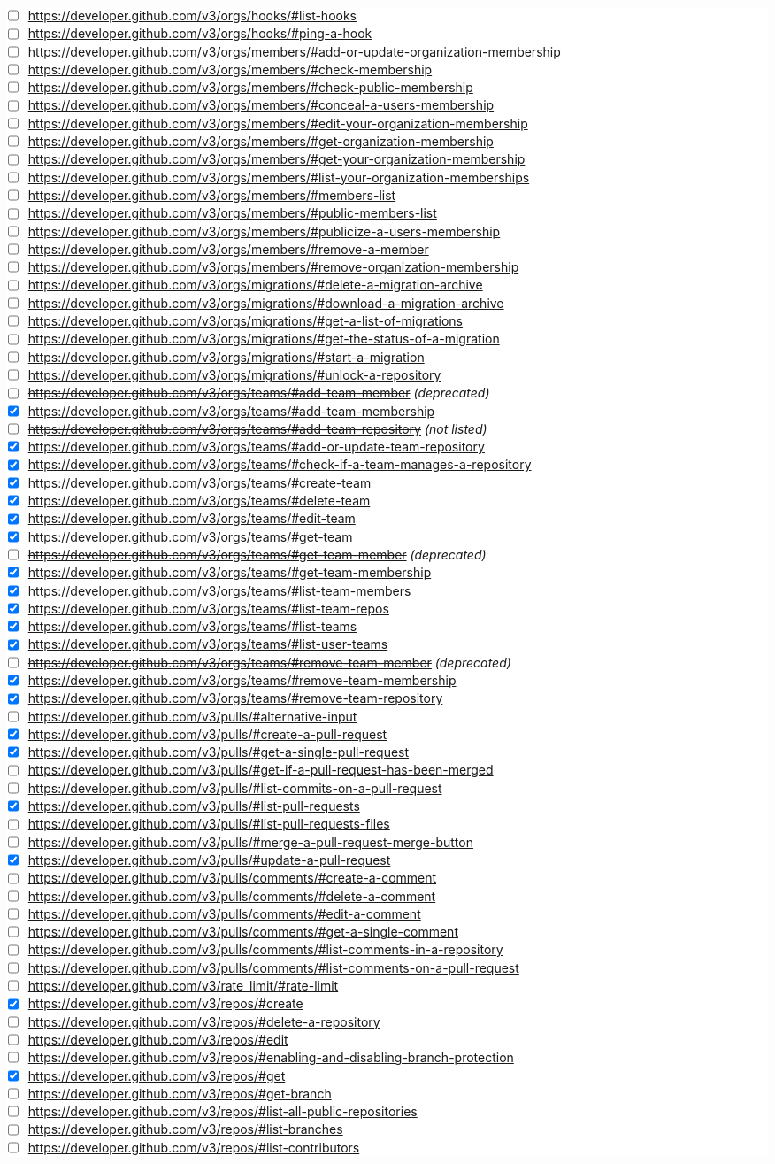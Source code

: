 - [ ] https://developer.github.com/v3/orgs/hooks/#list-hooks
- [ ] https://developer.github.com/v3/orgs/hooks/#ping-a-hook
- [ ] https://developer.github.com/v3/orgs/members/#add-or-update-organization-membership
- [ ] https://developer.github.com/v3/orgs/members/#check-membership
- [ ] https://developer.github.com/v3/orgs/members/#check-public-membership
- [ ] https://developer.github.com/v3/orgs/members/#conceal-a-users-membership
- [ ] https://developer.github.com/v3/orgs/members/#edit-your-organization-membership
- [ ] https://developer.github.com/v3/orgs/members/#get-organization-membership
- [ ] https://developer.github.com/v3/orgs/members/#get-your-organization-membership
- [ ] https://developer.github.com/v3/orgs/members/#list-your-organization-memberships
- [ ] https://developer.github.com/v3/orgs/members/#members-list
- [ ] https://developer.github.com/v3/orgs/members/#public-members-list
- [ ] https://developer.github.com/v3/orgs/members/#publicize-a-users-membership
- [ ] https://developer.github.com/v3/orgs/members/#remove-a-member
- [ ] https://developer.github.com/v3/orgs/members/#remove-organization-membership
- [ ] https://developer.github.com/v3/orgs/migrations/#delete-a-migration-archive
- [ ] https://developer.github.com/v3/orgs/migrations/#download-a-migration-archive
- [ ] https://developer.github.com/v3/orgs/migrations/#get-a-list-of-migrations
- [ ] https://developer.github.com/v3/orgs/migrations/#get-the-status-of-a-migration
- [ ] https://developer.github.com/v3/orgs/migrations/#start-a-migration
- [ ] https://developer.github.com/v3/orgs/migrations/#unlock-a-repository
- [ ] ~~https://developer.github.com/v3/orgs/teams/#add-team-member~~ _(deprecated)_
- [x] https://developer.github.com/v3/orgs/teams/#add-team-membership
- [ ] ~~https://developer.github.com/v3/orgs/teams/#add-team-repository~~ _(not listed)_
- [x] https://developer.github.com/v3/orgs/teams/#add-or-update-team-repository
- [x] https://developer.github.com/v3/orgs/teams/#check-if-a-team-manages-a-repository
- [x] https://developer.github.com/v3/orgs/teams/#create-team
- [x] https://developer.github.com/v3/orgs/teams/#delete-team
- [x] https://developer.github.com/v3/orgs/teams/#edit-team
- [x] https://developer.github.com/v3/orgs/teams/#get-team
- [ ] ~~https://developer.github.com/v3/orgs/teams/#get-team-member~~ _(deprecated)_
- [x] https://developer.github.com/v3/orgs/teams/#get-team-membership
- [x] https://developer.github.com/v3/orgs/teams/#list-team-members
- [x] https://developer.github.com/v3/orgs/teams/#list-team-repos
- [x] https://developer.github.com/v3/orgs/teams/#list-teams
- [x] https://developer.github.com/v3/orgs/teams/#list-user-teams
- [ ] ~~https://developer.github.com/v3/orgs/teams/#remove-team-member~~ _(deprecated)_
- [x] https://developer.github.com/v3/orgs/teams/#remove-team-membership
- [x] https://developer.github.com/v3/orgs/teams/#remove-team-repository
- [ ] https://developer.github.com/v3/pulls/#alternative-input
- [x] https://developer.github.com/v3/pulls/#create-a-pull-request
- [x] https://developer.github.com/v3/pulls/#get-a-single-pull-request
- [ ] https://developer.github.com/v3/pulls/#get-if-a-pull-request-has-been-merged
- [ ] https://developer.github.com/v3/pulls/#list-commits-on-a-pull-request
- [x] https://developer.github.com/v3/pulls/#list-pull-requests
- [ ] https://developer.github.com/v3/pulls/#list-pull-requests-files
- [ ] https://developer.github.com/v3/pulls/#merge-a-pull-request-merge-button
- [x] https://developer.github.com/v3/pulls/#update-a-pull-request
- [ ] https://developer.github.com/v3/pulls/comments/#create-a-comment
- [ ] https://developer.github.com/v3/pulls/comments/#delete-a-comment
- [ ] https://developer.github.com/v3/pulls/comments/#edit-a-comment
- [ ] https://developer.github.com/v3/pulls/comments/#get-a-single-comment
- [ ] https://developer.github.com/v3/pulls/comments/#list-comments-in-a-repository
- [ ] https://developer.github.com/v3/pulls/comments/#list-comments-on-a-pull-request
- [ ] https://developer.github.com/v3/rate_limit/#rate-limit
- [x] https://developer.github.com/v3/repos/#create
- [ ] https://developer.github.com/v3/repos/#delete-a-repository
- [ ] https://developer.github.com/v3/repos/#edit
- [ ] https://developer.github.com/v3/repos/#enabling-and-disabling-branch-protection
- [x] https://developer.github.com/v3/repos/#get
- [ ] https://developer.github.com/v3/repos/#get-branch
- [ ] https://developer.github.com/v3/repos/#list-all-public-repositories
- [ ] https://developer.github.com/v3/repos/#list-branches
- [ ] https://developer.github.com/v3/repos/#list-contributors